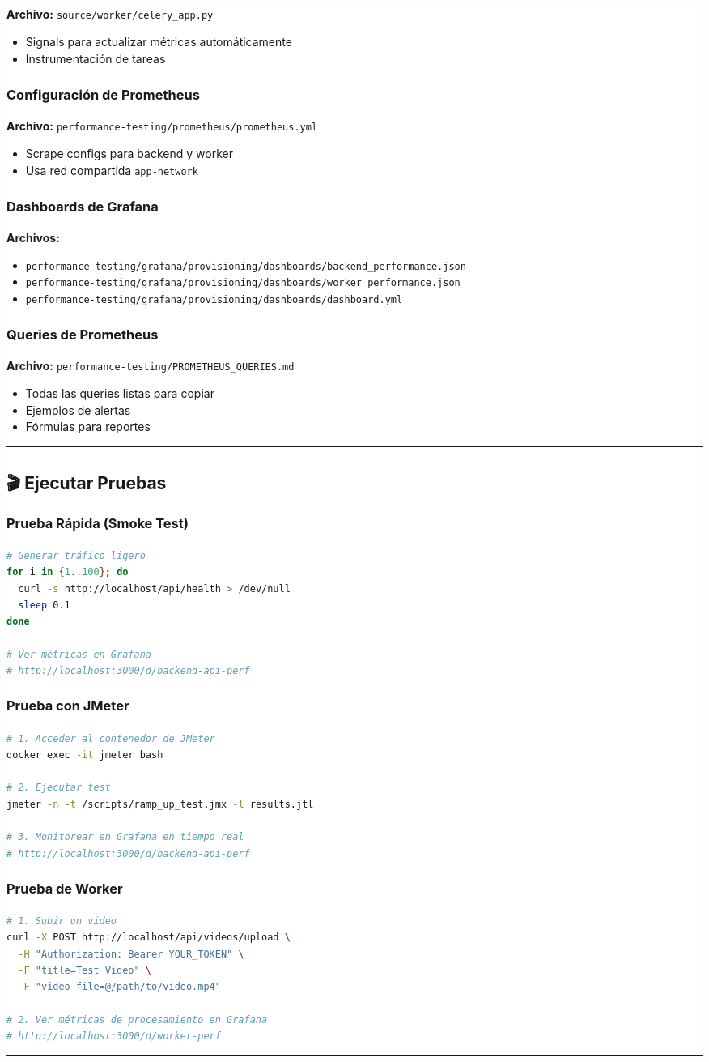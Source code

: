 **Archivo:** `source/worker/celery_app.py`
- Signals para actualizar métricas automáticamente
- Instrumentación de tareas

### Configuración de Prometheus
**Archivo:** `performance-testing/prometheus/prometheus.yml`
- Scrape configs para backend y worker
- Usa red compartida `app-network`

### Dashboards de Grafana
**Archivos:**
- `performance-testing/grafana/provisioning/dashboards/backend_performance.json`
- `performance-testing/grafana/provisioning/dashboards/worker_performance.json`
- `performance-testing/grafana/provisioning/dashboards/dashboard.yml`

### Queries de Prometheus
**Archivo:** `performance-testing/PROMETHEUS_QUERIES.md`
- Todas las queries listas para copiar
- Ejemplos de alertas
- Fórmulas para reportes

---

## 🎬 Ejecutar Pruebas

### Prueba Rápida (Smoke Test)
```bash
# Generar tráfico ligero
for i in {1..100}; do
  curl -s http://localhost/api/health > /dev/null
  sleep 0.1
done

# Ver métricas en Grafana
# http://localhost:3000/d/backend-api-perf
```

### Prueba con JMeter
```bash
# 1. Acceder al contenedor de JMeter
docker exec -it jmeter bash

# 2. Ejecutar test
jmeter -n -t /scripts/ramp_up_test.jmx -l results.jtl

# 3. Monitorear en Grafana en tiempo real
# http://localhost:3000/d/backend-api-perf
```

### Prueba de Worker
```bash
# 1. Subir un video
curl -X POST http://localhost/api/videos/upload \
  -H "Authorization: Bearer YOUR_TOKEN" \
  -F "title=Test Video" \
  -F "video_file=@/path/to/video.mp4"

# 2. Ver métricas de procesamiento en Grafana
# http://localhost:3000/d/worker-perf
```

---